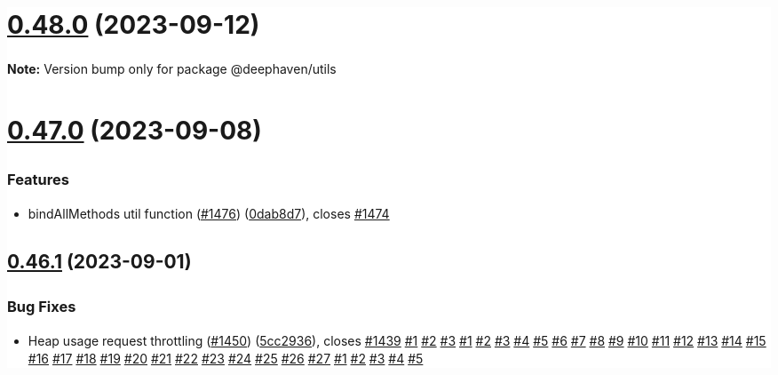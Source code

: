 

# [0.48.0](https://github.com/deephaven/web-client-ui/compare/v0.47.0...v0.48.0) (2023-09-12)

**Note:** Version bump only for package @deephaven/utils





# [0.47.0](https://github.com/deephaven/web-client-ui/compare/v0.46.1...v0.47.0) (2023-09-08)


### Features

* bindAllMethods util function ([#1476](https://github.com/deephaven/web-client-ui/issues/1476)) ([0dab8d7](https://github.com/deephaven/web-client-ui/commit/0dab8d70f299441271fe7047f9d4f2eb48a6d8be)), closes [#1474](https://github.com/deephaven/web-client-ui/issues/1474)





## [0.46.1](https://github.com/deephaven/web-client-ui/compare/v0.46.0...v0.46.1) (2023-09-01)


### Bug Fixes

* Heap usage request throttling ([#1450](https://github.com/deephaven/web-client-ui/issues/1450)) ([5cc2936](https://github.com/deephaven/web-client-ui/commit/5cc2936332a993c633d9f2f5087b68c98a1e5f97)), closes [#1439](https://github.com/deephaven/web-client-ui/issues/1439) [#1](https://github.com/deephaven/web-client-ui/issues/1) [#2](https://github.com/deephaven/web-client-ui/issues/2) [#3](https://github.com/deephaven/web-client-ui/issues/3) [#1](https://github.com/deephaven/web-client-ui/issues/1) [#2](https://github.com/deephaven/web-client-ui/issues/2) [#3](https://github.com/deephaven/web-client-ui/issues/3) [#4](https://github.com/deephaven/web-client-ui/issues/4) [#5](https://github.com/deephaven/web-client-ui/issues/5) [#6](https://github.com/deephaven/web-client-ui/issues/6) [#7](https://github.com/deephaven/web-client-ui/issues/7) [#8](https://github.com/deephaven/web-client-ui/issues/8) [#9](https://github.com/deephaven/web-client-ui/issues/9) [#10](https://github.com/deephaven/web-client-ui/issues/10) [#11](https://github.com/deephaven/web-client-ui/issues/11) [#12](https://github.com/deephaven/web-client-ui/issues/12) [#13](https://github.com/deephaven/web-client-ui/issues/13) [#14](https://github.com/deephaven/web-client-ui/issues/14) [#15](https://github.com/deephaven/web-client-ui/issues/15) [#16](https://github.com/deephaven/web-client-ui/issues/16) [#17](https://github.com/deephaven/web-client-ui/issues/17) [#18](https://github.com/deephaven/web-client-ui/issues/18) [#19](https://github.com/deephaven/web-client-ui/issues/19) [#20](https://github.com/deephaven/web-client-ui/issues/20) [#21](https://github.com/deephaven/web-client-ui/issues/21) [#22](https://github.com/deephaven/web-client-ui/issues/22) [#23](https://github.com/deephaven/web-client-ui/issues/23) [#24](https://github.com/deephaven/web-client-ui/issues/24) [#25](https://github.com/deephaven/web-client-ui/issues/25) [#26](https://github.com/deephaven/web-client-ui/issues/26) [#27](https://github.com/deephaven/web-client-ui/issues/27) [#1](https://github.com/deephaven/web-client-ui/issues/1) [#2](https://github.com/deephaven/web-client-ui/issues/2) [#3](https://github.com/deephaven/web-client-ui/issues/3) [#4](https://github.com/deephaven/web-client-ui/issues/4) [#5](https://github.com/deephaven/web-client-ui/issues/5)

